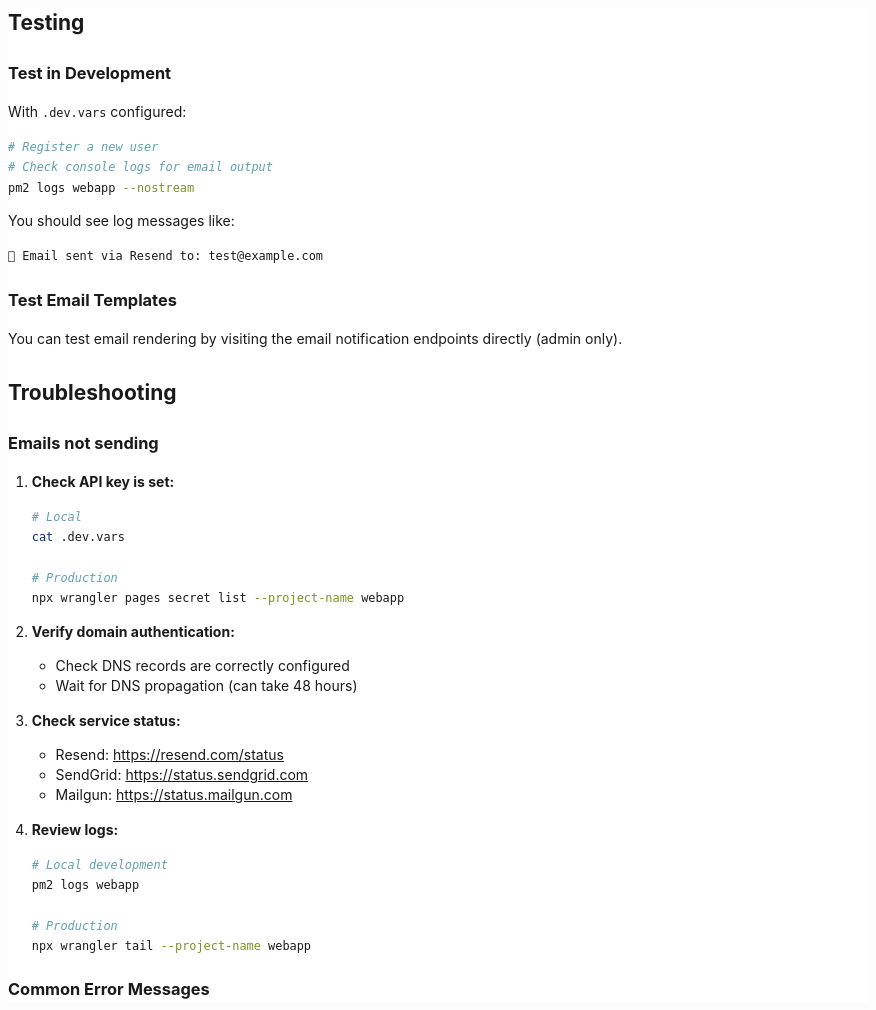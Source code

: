 ## Testing

### Test in Development

With `.dev.vars` configured:

```bash
# Register a new user
# Check console logs for email output
pm2 logs webapp --nostream
```

You should see log messages like:
```
📧 Email sent via Resend to: test@example.com
```

### Test Email Templates

You can test email rendering by visiting the email notification endpoints directly (admin only).

## Troubleshooting

### Emails not sending

1. **Check API key is set:**
   ```bash
   # Local
   cat .dev.vars
   
   # Production
   npx wrangler pages secret list --project-name webapp
   ```

2. **Verify domain authentication:**
   - Check DNS records are correctly configured
   - Wait for DNS propagation (can take 48 hours)

3. **Check service status:**
   - Resend: https://resend.com/status
   - SendGrid: https://status.sendgrid.com
   - Mailgun: https://status.mailgun.com

4. **Review logs:**
   ```bash
   # Local development
   pm2 logs webapp
   
   # Production
   npx wrangler tail --project-name webapp
   ```

### Common Error Messages
